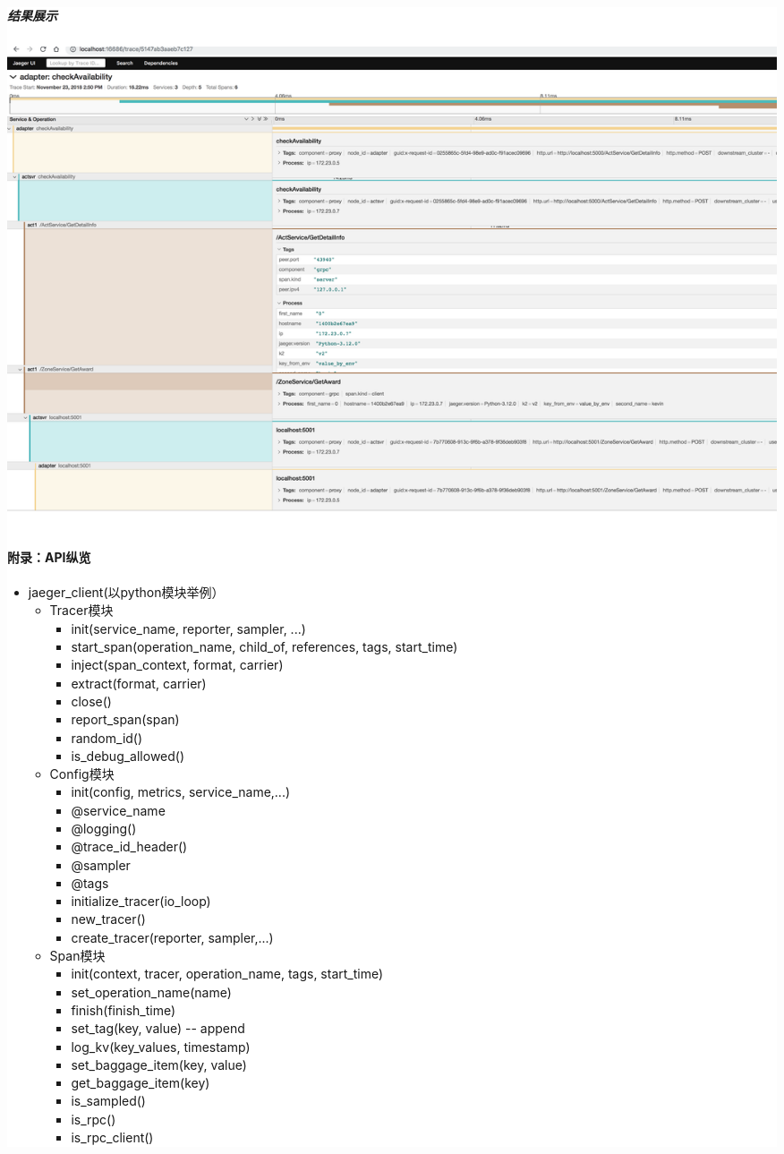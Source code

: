 
##### 结果展示
![Alt text](/assets/201811/istio-grpc-tracing-show.png)


#### 附录：API纵览
* jaeger_client(以python模块举例）
	* Tracer模块
		* init(service_name, reporter, sampler, ...)
		* start_span(operation_name, child_of, references, tags, start_time)
		* inject(span_context, format, carrier)
		* extract(format, carrier)
		* close()
		* report_span(span)
		* random_id()
		* is_debug_allowed()
	* Config模块
		* init(config, metrics, service_name,...)
		* @service_name
		* @logging()
		* @trace_id_header()
		* @sampler
		* @tags
		* initialize_tracer(io_loop)
		* new_tracer()
		* create_tracer(reporter, sampler,...)
	* Span模块
		* init(context, tracer, operation_name, tags, start_time)
		* set_operation_name(name)
		* finish(finish_time)
		* set_tag(key, value) -- append
		* log_kv(key_values, timestamp)
		* set_baggage_item(key, value)
		* get_baggage_item(key)
		* is_sampled()
		* is_rpc()
		* is_rpc_client()